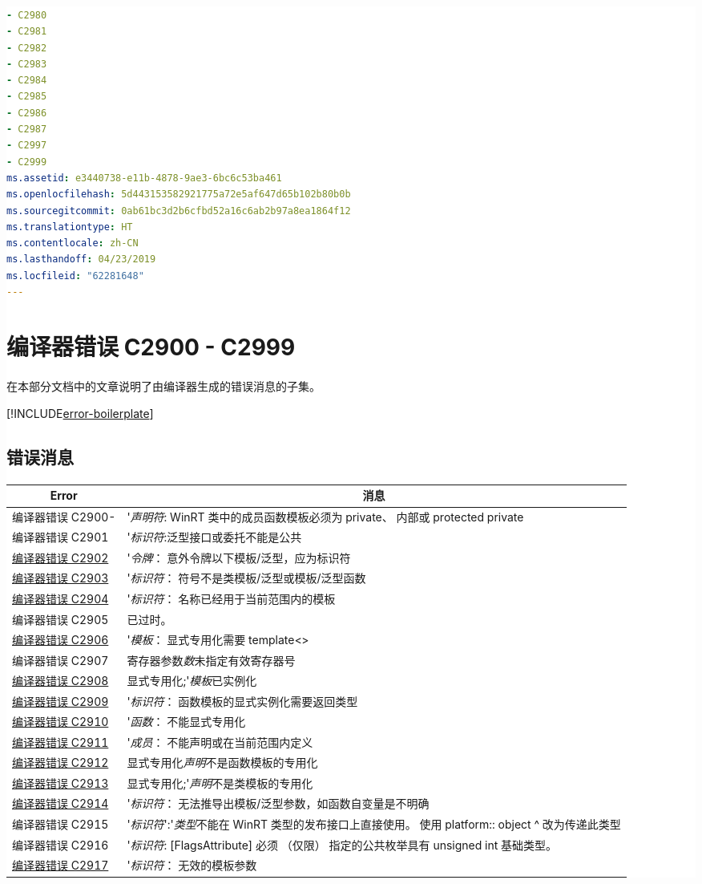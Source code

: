 ```yaml
- C2980
- C2981
- C2982
- C2983
- C2984
- C2985
- C2986
- C2987
- C2997
- C2999
ms.assetid: e3440738-e11b-4878-9ae3-6bc6c53ba461
ms.openlocfilehash: 5d443153582921775a72e5af647d65b102b80b0b
ms.sourcegitcommit: 0ab61bc3d2b6cfbd52a16c6ab2b97a8ea1864f12
ms.translationtype: HT
ms.contentlocale: zh-CN
ms.lasthandoff: 04/23/2019
ms.locfileid: "62281648"
---
```

# <a name="compiler-errors-c2900-through-c2999"></a>编译器错误 C2900 - C2999

在本部分文档中的文章说明了由编译器生成的错误消息的子集。

[!INCLUDE[error-boilerplate](../../error-messages/includes/error-boilerplate.md)]

## <a name="error-messages"></a>错误消息

|Error|消息|
|-----------|-------------|
|编译器错误 C2900-|'*声明符*: WinRT 类中的成员函数模板必须为 private、 内部或 protected private|
|编译器错误 C2901|'*标识符*:泛型接口或委托不能是公共|
|[编译器错误 C2902](compiler-error-c2902.md)|'*令牌*： 意外令牌以下模板/泛型，应为标识符|
|[编译器错误 C2903](compiler-error-c2903.md)|'*标识符*： 符号不是类模板/泛型或模板/泛型函数|
|[编译器错误 C2904](compiler-error-c2904.md)|'*标识符*： 名称已经用于当前范围内的模板|
|编译器错误 C2905|已过时。|
|[编译器错误 C2906](compiler-error-c2906.md)|'*模板*： 显式专用化需要 template<>|
|编译器错误 C2907|寄存器参数*数*未指定有效寄存器号|
|[编译器错误 C2908](compiler-error-c2908.md)|显式专用化;'*模板*已实例化|
|[编译器错误 C2909](compiler-error-c2909.md)|'*标识符*： 函数模板的显式实例化需要返回类型|
|[编译器错误 C2910](compiler-error-c2910.md)|'*函数*： 不能显式专用化|
|[编译器错误 C2911](compiler-error-c2911.md)|'*成员*： 不能声明或在当前范围内定义|
|[编译器错误 C2912](compiler-error-c2912.md)|显式专用化*声明*不是函数模板的专用化|
|[编译器错误 C2913](compiler-error-c2913.md)|显式专用化;'*声明*不是类模板的专用化|
|[编译器错误 C2914](compiler-error-c2914.md)|'*标识符*： 无法推导出模板/泛型参数，如函数自变量是不明确|
|编译器错误 C2915|'*标识符*':'*类型*不能在 WinRT 类型的发布接口上直接使用。 使用 platform:: object ^ 改为传递此类型|
|编译器错误 C2916|'*标识符*: [FlagsAttribute] 必须 （仅限） 指定的公共枚举具有 unsigned int 基础类型。|
|[编译器错误 C2917](compiler-error-c2917.md)|'*标识符*： 无效的模板参数|